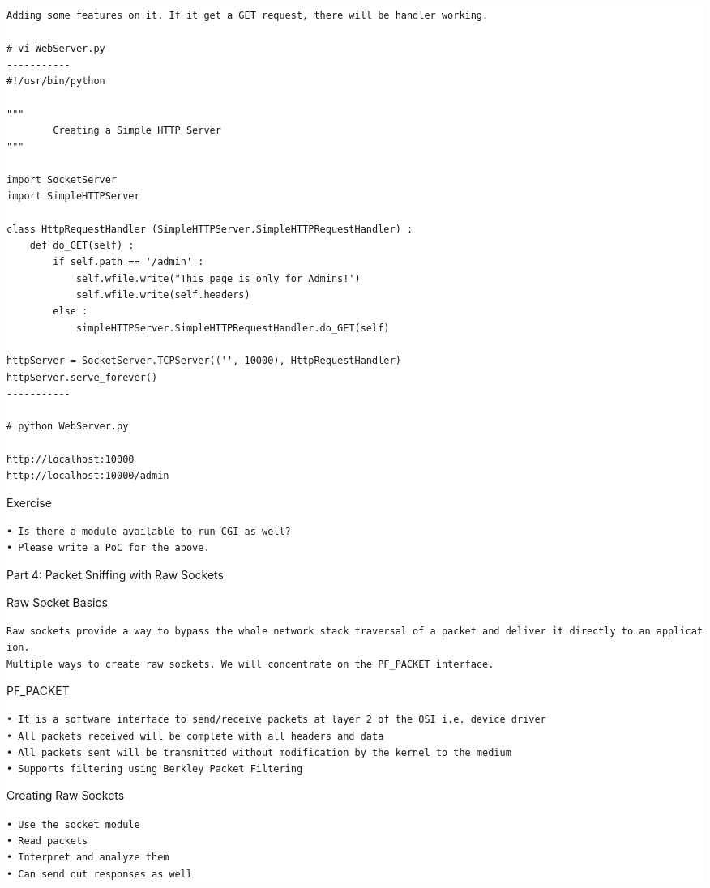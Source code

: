 	
	Adding some features on it. If it get a GET request, there will be handler working. 
	
	# vi WebServer.py
	-----------
	#!/usr/bin/python 
	
	"""
			Creating a Simple HTTP Server
	""" 
	
	import SocketServer
	import SimpleHTTPServer
	
	class HttpRequestHandler (SimpleHTTPServer.SimpleHTTPRequestHandler) :
		def do_GET(self) :
			if self.path == '/admin' :
				self.wfile.write("This page is only for Admins!')
				self.wfile.write(self.headers)
			else :
				simpleHTTPServer.SimpleHTTPRequestHandler.do_GET(self)
	
	httpServer = SocketServer.TCPServer(('', 10000), HttpRequestHandler)
	httpServer.serve_forever()
	-----------
	
	# python WebServer.py 
	
	http://localhost:10000 
	http://localhost:10000/admin

Exercise 

	• Is there a module available to run CGI as well? 
	• Please write a PoC for the above. 


Part 4: Packet Sniffing with Raw Sockets 

Raw Socket Basics 

	Raw sockets provide a way to bypass the whole network stack traversal of a packet and deliver it directly to an application.
	Multiple ways to create raw sockets. We will concentrate on the PF_PACKET interface.


PF_PACKET 

	• It is a software interface to send/receive packets at layer 2 of the OSI i.e. device driver 
	• All packets received will be complete with all headers and data
	• All packets sent will be transmitted without modification by the kernel to the medium
	• Supports filtering using Berkley Packet Filtering 

Creating Raw Sockets 

	• Use the socket module
	• Read packets
	• Interpret and analyze them
	• Can send out responses as well 
